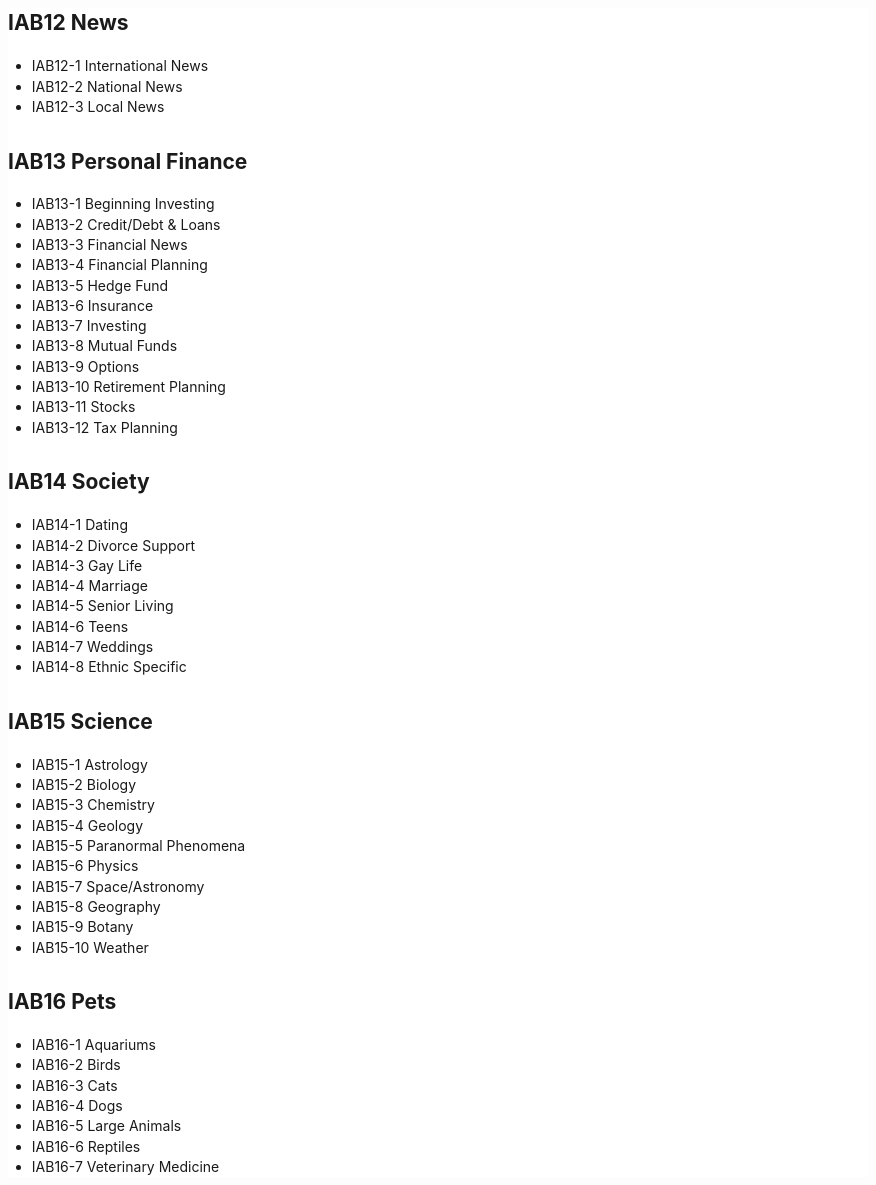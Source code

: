 ## IAB12 News

- IAB12-1 International News
- IAB12-2 National News
- IAB12-3 Local News

## IAB13 Personal Finance

- IAB13-1 Beginning Investing
- IAB13-2 Credit/Debt & Loans
- IAB13-3 Financial News
- IAB13-4 Financial Planning
- IAB13-5 Hedge Fund
- IAB13-6 Insurance
- IAB13-7 Investing
- IAB13-8 Mutual Funds
- IAB13-9 Options
- IAB13-10 Retirement Planning
- IAB13-11 Stocks
- IAB13-12 Tax Planning

## IAB14 Society

- IAB14-1 Dating
- IAB14-2 Divorce Support
- IAB14-3 Gay Life
- IAB14-4 Marriage
- IAB14-5 Senior Living
- IAB14-6 Teens
- IAB14-7 Weddings
- IAB14-8 Ethnic Specific

## IAB15 Science

- IAB15-1 Astrology
- IAB15-2 Biology
- IAB15-3 Chemistry
- IAB15-4 Geology
- IAB15-5 Paranormal Phenomena
- IAB15-6 Physics
- IAB15-7 Space/Astronomy
- IAB15-8 Geography
- IAB15-9 Botany
- IAB15-10 Weather

## IAB16 Pets

- IAB16-1 Aquariums
- IAB16-2 Birds
- IAB16-3 Cats
- IAB16-4 Dogs
- IAB16-5 Large Animals
- IAB16-6 Reptiles
- IAB16-7 Veterinary Medicine
